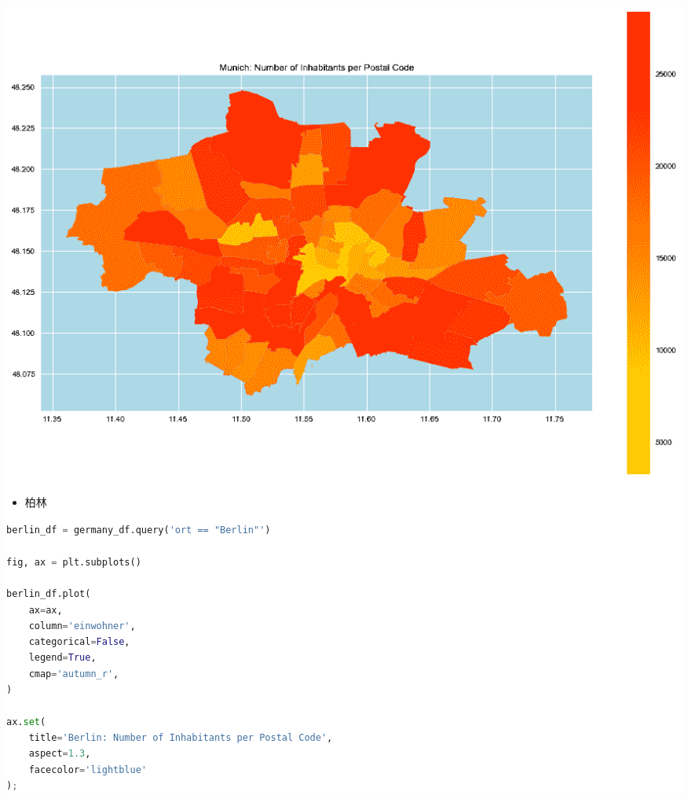 ![png](img/b2bc83046f1e0e632fbd5ad8e5065712.png)

+   柏林

```py
berlin_df = germany_df.query('ort == "Berlin"')

fig, ax = plt.subplots()

berlin_df.plot(
    ax=ax, 
    column='einwohner', 
    categorical=False, 
    legend=True, 
    cmap='autumn_r',
)

ax.set(
    title='Berlin: Number of Inhabitants per Postal Code', 
    aspect=1.3,
    facecolor='lightblue'
);
```
